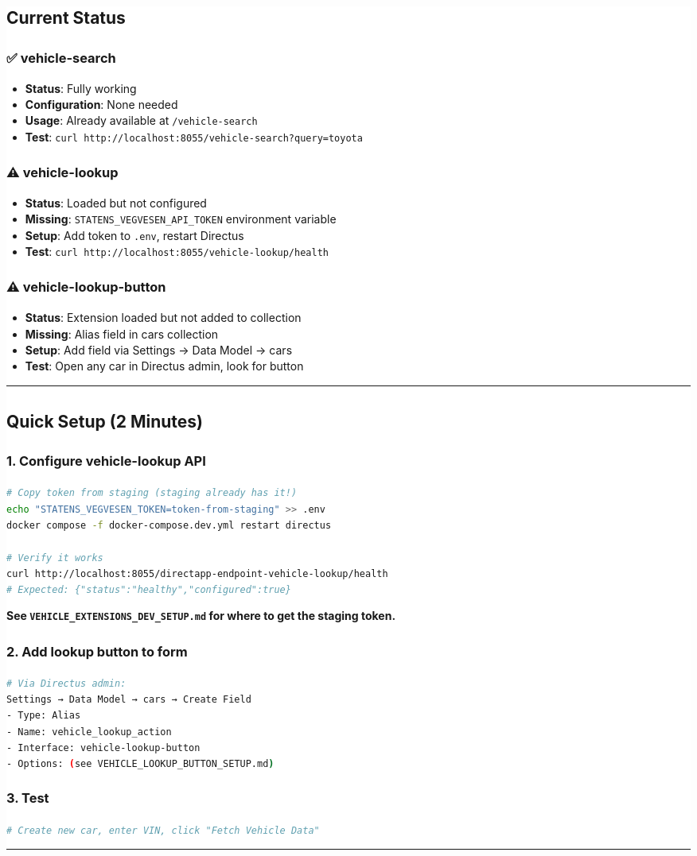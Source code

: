 
## Current Status

### ✅ vehicle-search
- **Status**: Fully working
- **Configuration**: None needed
- **Usage**: Already available at `/vehicle-search`
- **Test**: `curl http://localhost:8055/vehicle-search?query=toyota`

### ⚠️ vehicle-lookup
- **Status**: Loaded but not configured
- **Missing**: `STATENS_VEGVESEN_API_TOKEN` environment variable
- **Setup**: Add token to `.env`, restart Directus
- **Test**: `curl http://localhost:8055/vehicle-lookup/health`

### ⚠️ vehicle-lookup-button
- **Status**: Extension loaded but not added to collection
- **Missing**: Alias field in cars collection
- **Setup**: Add field via Settings → Data Model → cars
- **Test**: Open any car in Directus admin, look for button

---

## Quick Setup (2 Minutes)

### 1. Configure vehicle-lookup API
```bash
# Copy token from staging (staging already has it!)
echo "STATENS_VEGVESEN_TOKEN=token-from-staging" >> .env
docker compose -f docker-compose.dev.yml restart directus

# Verify it works
curl http://localhost:8055/directapp-endpoint-vehicle-lookup/health
# Expected: {"status":"healthy","configured":true}
```

**See `VEHICLE_EXTENSIONS_DEV_SETUP.md` for where to get the staging token.**

### 2. Add lookup button to form
```bash
# Via Directus admin:
Settings → Data Model → cars → Create Field
- Type: Alias
- Name: vehicle_lookup_action
- Interface: vehicle-lookup-button
- Options: (see VEHICLE_LOOKUP_BUTTON_SETUP.md)
```

### 3. Test
```bash
# Create new car, enter VIN, click "Fetch Vehicle Data"
```

---